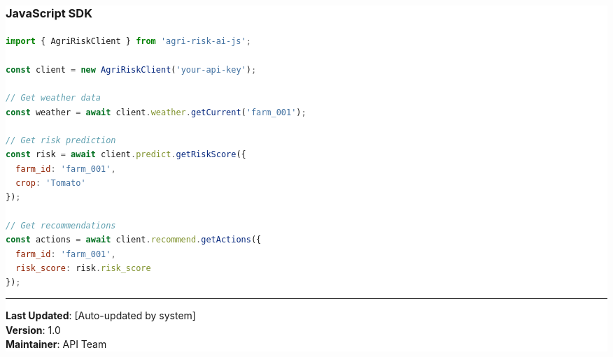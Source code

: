 ### **JavaScript SDK**
```javascript
import { AgriRiskClient } from 'agri-risk-ai-js';

const client = new AgriRiskClient('your-api-key');

// Get weather data
const weather = await client.weather.getCurrent('farm_001');

// Get risk prediction
const risk = await client.predict.getRiskScore({
  farm_id: 'farm_001',
  crop: 'Tomato'
});

// Get recommendations
const actions = await client.recommend.getActions({
  farm_id: 'farm_001',
  risk_score: risk.risk_score
});
```

---

**Last Updated**: [Auto-updated by system]  
**Version**: 1.0  
**Maintainer**: API Team
